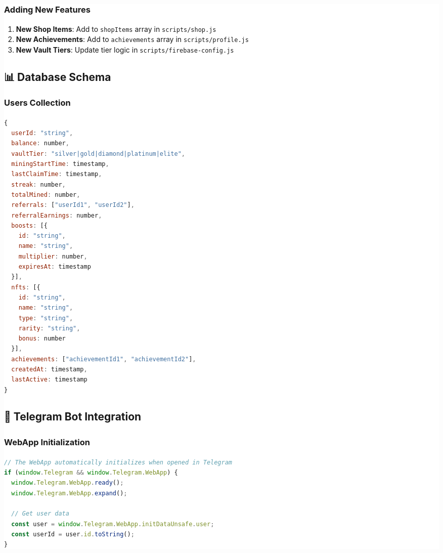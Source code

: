 ### Adding New Features
1. **New Shop Items**: Add to `shopItems` array in `scripts/shop.js`
2. **New Achievements**: Add to `achievements` array in `scripts/profile.js`
3. **New Vault Tiers**: Update tier logic in `scripts/firebase-config.js`

## 📊 Database Schema

### Users Collection
```javascript
{
  userId: "string",
  balance: number,
  vaultTier: "silver|gold|diamond|platinum|elite",
  miningStartTime: timestamp,
  lastClaimTime: timestamp,
  streak: number,
  totalMined: number,
  referrals: ["userId1", "userId2"],
  referralEarnings: number,
  boosts: [{
    id: "string",
    name: "string",
    multiplier: number,
    expiresAt: timestamp
  }],
  nfts: [{
    id: "string",
    name: "string",
    type: "string",
    rarity: "string",
    bonus: number
  }],
  achievements: ["achievementId1", "achievementId2"],
  createdAt: timestamp,
  lastActive: timestamp
}
```

## 🎯 Telegram Bot Integration

### WebApp Initialization
```javascript
// The WebApp automatically initializes when opened in Telegram
if (window.Telegram && window.Telegram.WebApp) {
  window.Telegram.WebApp.ready();
  window.Telegram.WebApp.expand();
  
  // Get user data
  const user = window.Telegram.WebApp.initDataUnsafe.user;
  const userId = user.id.toString();
}
```
